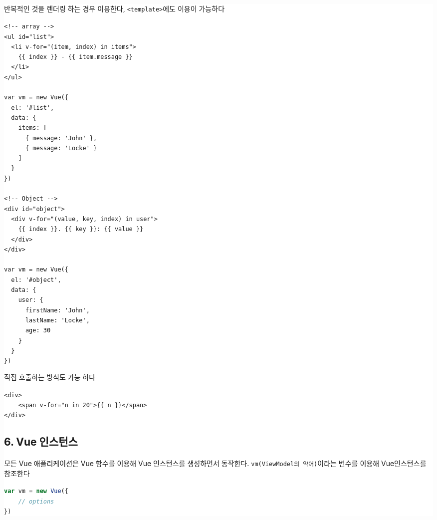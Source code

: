 반복적인 것을 렌더링 하는 경우 이용한다, `<template>`에도 이용이 가능하다

```vue
<!-- array -->
<ul id="list">
  <li v-for="(item, index) in items">
    {{ index }} - {{ item.message }}
  </li>
</ul>

var vm = new Vue({
  el: '#list',
  data: {
    items: [
      { message: 'John' },
      { message: 'Locke' }
    ]
  }
})

<!-- Object -->
<div id="object">
  <div v-for="(value, key, index) in user">
    {{ index }}. {{ key }}: {{ value }}
  </div>
</div>

var vm = new Vue({
  el: '#object',
  data: {
    user: {
      firstName: 'John',
      lastName: 'Locke',
      age: 30
    }
  }
})
```

직접 호출하는 방식도 가능 하다

```vue
<div>
    <span v-for="n in 20">{{ n }}</span>
</div>
```

## 6. Vue 인스턴스

모든 Vue 애플리케이션은 Vue 함수를 이용해 Vue 인스턴스를 생성하면서 동작한다. `vm(ViewModel의 약어)`이라는 변수를 이용해 Vue인스턴스를 참조한다

```javascript
var vm = new Vue({
    // options
})
```
